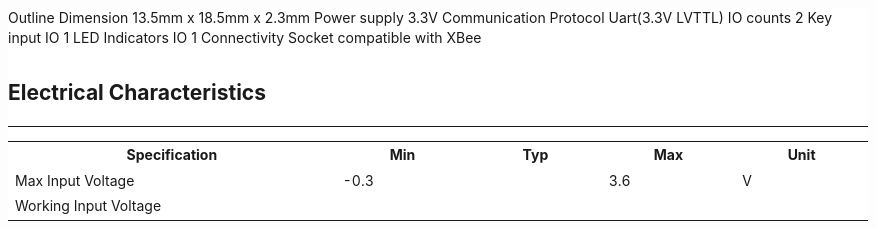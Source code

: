 <tr>
<td> Outline Dimension
</td>
<td> 13.5mm x 18.5mm x 2.3mm
</td></tr>
<tr>
<td> Power supply
</td>
<td> 3.3V
</td></tr>
<tr>
<td> Communication Protocol
</td>
<td> Uart(3.3V LVTTL)
</td></tr>
<tr>
<td> IO counts
</td>
<td> 2
</td></tr>
<tr>
<td> Key input IO
</td>
<td> 1
</td></tr>
<tr>
<td> LED Indicators IO
</td>
<td> 1
</td></tr>
<tr>
<td> Connectivity
</td>
<td> Socket compatible with XBee
</td></tr></table>

##     Electrical Characteristics
---
<table >
<tr>
<th> Specification
</th>
<th> Min
</th>
<th> Typ
</th>
<th> Max
</th>
<th> Unit
</th></tr>
<tr>
<td width="400px"> Max Input Voltage
</td>
<td width="150px"> -0.3
</td>
<td width="150px">
</td>
<td width="150px"> 3.6
</td>
<td width="150px"> V
</td></tr>
<tr>
<td> Working Input Voltage